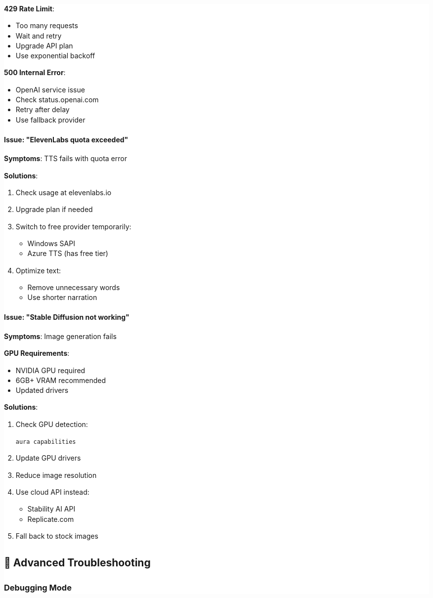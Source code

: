 **429 Rate Limit**:
- Too many requests
- Wait and retry
- Upgrade API plan
- Use exponential backoff

**500 Internal Error**:
- OpenAI service issue
- Check status.openai.com
- Retry after delay
- Use fallback provider

#### Issue: "ElevenLabs quota exceeded"

**Symptoms**: TTS fails with quota error

**Solutions**:
1. Check usage at elevenlabs.io

2. Upgrade plan if needed

3. Switch to free provider temporarily:
   - Windows SAPI
   - Azure TTS (has free tier)

4. Optimize text:
   - Remove unnecessary words
   - Use shorter narration

#### Issue: "Stable Diffusion not working"

**Symptoms**: Image generation fails

**GPU Requirements**:
- NVIDIA GPU required
- 6GB+ VRAM recommended
- Updated drivers

**Solutions**:
1. Check GPU detection:
   ```bash
   aura capabilities
   ```

2. Update GPU drivers

3. Reduce image resolution

4. Use cloud API instead:
   - Stability AI API
   - Replicate.com

5. Fall back to stock images

## 🔧 Advanced Troubleshooting

### Debugging Mode
